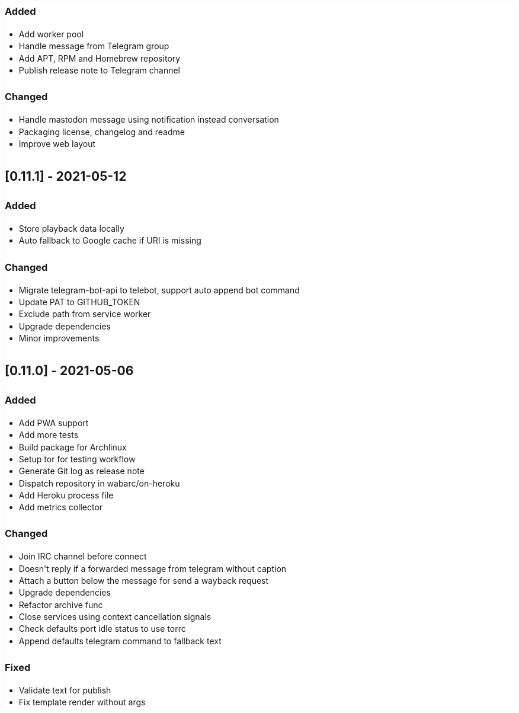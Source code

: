 ### Added
- Add worker pool
- Handle message from Telegram group
- Add APT, RPM and Homebrew repository
- Publish release note to Telegram channel

### Changed
- Handle mastodon message using notification instead conversation
- Packaging license, changelog and readme
- Improve web layout

## [0.11.1] - 2021-05-12

### Added
- Store playback data locally
- Auto fallback to Google cache if URI is missing

### Changed
- Migrate telegram-bot-api to telebot, support auto append bot command
- Update PAT to GITHUB_TOKEN
- Exclude path from service worker
- Upgrade dependencies
- Minor improvements

## [0.11.0] - 2021-05-06

### Added
- Add PWA support
- Add more tests
- Build package for Archlinux
- Setup tor for testing workflow
- Generate Git log as release note
- Dispatch repository in wabarc/on-heroku
- Add Heroku process file
- Add metrics collector

### Changed
- Join IRC channel before connect
- Doesn't reply if a forwarded message from telegram without caption
- Attach a button below the message for send a wayback request
- Upgrade dependencies
- Refactor archive func
- Close services using context cancellation signals
- Check defaults port idle status to use torrc
- Append defaults telegram command to fallback text

### Fixed
- Validate text for publish
- Fix template render without args
